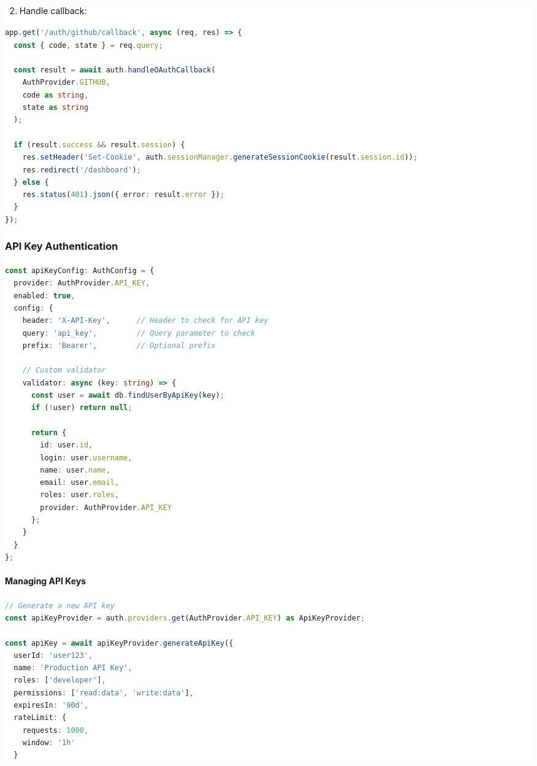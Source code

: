 2. Handle callback:
```typescript
app.get('/auth/github/callback', async (req, res) => {
  const { code, state } = req.query;
  
  const result = await auth.handleOAuthCallback(
    AuthProvider.GITHUB,
    code as string,
    state as string
  );
  
  if (result.success && result.session) {
    res.setHeader('Set-Cookie', auth.sessionManager.generateSessionCookie(result.session.id));
    res.redirect('/dashboard');
  } else {
    res.status(401).json({ error: result.error });
  }
});
```

### API Key Authentication

```typescript
const apiKeyConfig: AuthConfig = {
  provider: AuthProvider.API_KEY,
  enabled: true,
  config: {
    header: 'X-API-Key',      // Header to check for API key
    query: 'api_key',         // Query parameter to check
    prefix: 'Bearer',         // Optional prefix
    
    // Custom validator
    validator: async (key: string) => {
      const user = await db.findUserByApiKey(key);
      if (!user) return null;
      
      return {
        id: user.id,
        login: user.username,
        name: user.name,
        email: user.email,
        roles: user.roles,
        provider: AuthProvider.API_KEY
      };
    }
  }
};
```

#### Managing API Keys

```typescript
// Generate a new API key
const apiKeyProvider = auth.providers.get(AuthProvider.API_KEY) as ApiKeyProvider;

const apiKey = await apiKeyProvider.generateApiKey({
  userId: 'user123',
  name: 'Production API Key',
  roles: ['developer'],
  permissions: ['read:data', 'write:data'],
  expiresIn: '90d',
  rateLimit: {
    requests: 1000,
    window: '1h'
  }
```